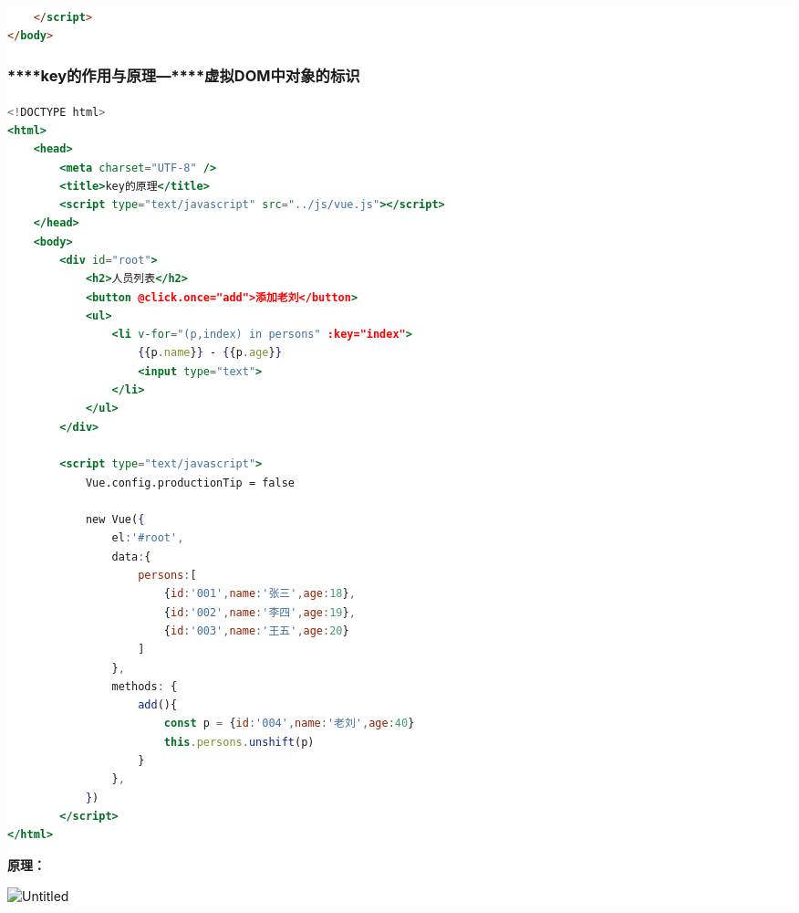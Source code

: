 ```html
    </script>
</body>
```

### ****key的作用与原理—****虚拟DOM中对象的标识

```jsx
<!DOCTYPE html>
<html>
	<head>
		<meta charset="UTF-8" />
		<title>key的原理</title>
		<script type="text/javascript" src="../js/vue.js"></script>
	</head>
	<body>
		<div id="root">
			<h2>人员列表</h2>
			<button @click.once="add">添加老刘</button>
			<ul>
				<li v-for="(p,index) in persons" :key="index">
					{{p.name}} - {{p.age}}
					<input type="text">
				</li>
			</ul>
		</div>

		<script type="text/javascript">
			Vue.config.productionTip = false
			
			new Vue({
				el:'#root',
				data:{
					persons:[
						{id:'001',name:'张三',age:18},
						{id:'002',name:'李四',age:19},
						{id:'003',name:'王五',age:20}
					]
				},
				methods: {
					add(){
						const p = {id:'004',name:'老刘',age:40}
						this.persons.unshift(p)
					}
				},
			})
		</script>
</html>
```

**原理：**

![Untitled](1%20Vue%E6%A0%B8%E5%BF%83%20dff57a8d625749b2a25464ed854d83b1/Untitled%203.png)
